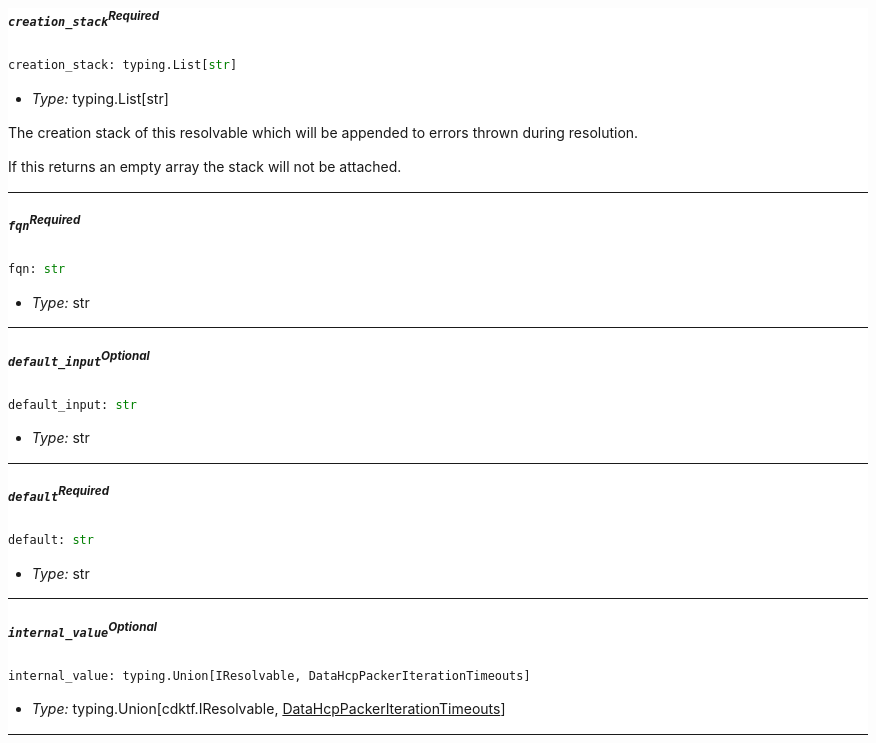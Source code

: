 
##### `creation_stack`<sup>Required</sup> <a name="creation_stack" id="@cdktf/provider-hcp.dataHcpPackerIteration.DataHcpPackerIterationTimeoutsOutputReference.property.creationStack"></a>

```python
creation_stack: typing.List[str]
```

- *Type:* typing.List[str]

The creation stack of this resolvable which will be appended to errors thrown during resolution.

If this returns an empty array the stack will not be attached.

---

##### `fqn`<sup>Required</sup> <a name="fqn" id="@cdktf/provider-hcp.dataHcpPackerIteration.DataHcpPackerIterationTimeoutsOutputReference.property.fqn"></a>

```python
fqn: str
```

- *Type:* str

---

##### `default_input`<sup>Optional</sup> <a name="default_input" id="@cdktf/provider-hcp.dataHcpPackerIteration.DataHcpPackerIterationTimeoutsOutputReference.property.defaultInput"></a>

```python
default_input: str
```

- *Type:* str

---

##### `default`<sup>Required</sup> <a name="default" id="@cdktf/provider-hcp.dataHcpPackerIteration.DataHcpPackerIterationTimeoutsOutputReference.property.default"></a>

```python
default: str
```

- *Type:* str

---

##### `internal_value`<sup>Optional</sup> <a name="internal_value" id="@cdktf/provider-hcp.dataHcpPackerIteration.DataHcpPackerIterationTimeoutsOutputReference.property.internalValue"></a>

```python
internal_value: typing.Union[IResolvable, DataHcpPackerIterationTimeouts]
```

- *Type:* typing.Union[cdktf.IResolvable, <a href="#@cdktf/provider-hcp.dataHcpPackerIteration.DataHcpPackerIterationTimeouts">DataHcpPackerIterationTimeouts</a>]

---



